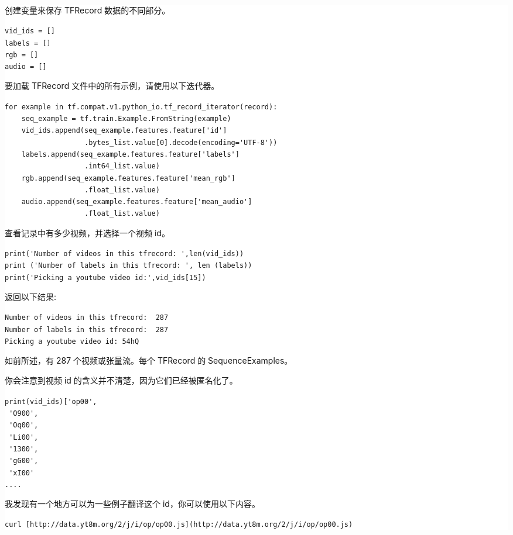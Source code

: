创建变量来保存 TFRecord 数据的不同部分。

```
vid_ids = []
labels = []
rgb = []
audio = []
```

要加载 TFRecord 文件中的所有示例，请使用以下迭代器。

```
for example in tf.compat.v1.python_io.tf_record_iterator(record):
    seq_example = tf.train.Example.FromString(example)
    vid_ids.append(seq_example.features.feature['id']
                   .bytes_list.value[0].decode(encoding='UTF-8'))
    labels.append(seq_example.features.feature['labels'] 
                   .int64_list.value)
    rgb.append(seq_example.features.feature['mean_rgb']
                   .float_list.value)
    audio.append(seq_example.features.feature['mean_audio']
                   .float_list.value)
```

查看记录中有多少视频，并选择一个视频 id。

```
print('Number of videos in this tfrecord: ',len(vid_ids))
print ('Number of labels in this tfrecord: ', len (labels))
print('Picking a youtube video id:',vid_ids[15])
```

返回以下结果:

```
Number of videos in this tfrecord:  287
Number of labels in this tfrecord:  287
Picking a youtube video id: 54hQ
```

如前所述，有 287 个视频或张量流。每个 TFRecord 的 SequenceExamples。

你会注意到视频 id 的含义并不清楚，因为它们已经被匿名化了。

```
print(vid_ids)['op00',
 'O900',
 'Oq00',
 'Li00',
 '1300',
 'gG00',
 'xI00'
....
```

我发现有一个地方可以为一些例子翻译这个 id，你可以使用以下内容。

```
curl [http://data.yt8m.org/2/j/i/op/op00.js](http://data.yt8m.org/2/j/i/op/op00.js)
```

